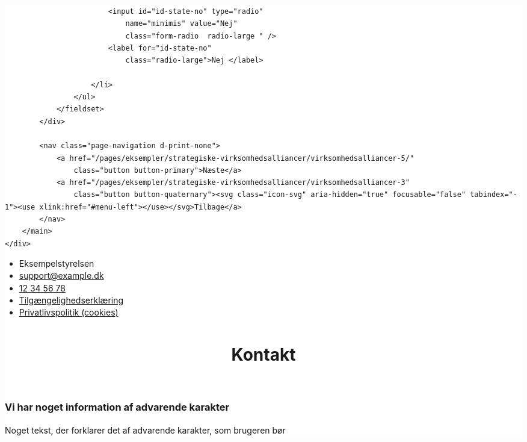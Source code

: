                             <input id="id-state-no" type="radio"
                                name="minimis" value="Nej"
                                class="form-radio  radio-large " />
                            <label for="id-state-no"
                                class="radio-large">Nej </label>

                        </li>
                    </ul>
                </fieldset>
            </div>

            <nav class="page-navigation d-print-none">
                <a href="/pages/eksempler/strategiske-virksomhedsalliancer/virksomhedsalliancer-5/"
                    class="button button-primary">Næste</a>
                <a href="/pages/eksempler/strategiske-virksomhedsalliancer/virksomhedsalliancer-3"
                    class="button button-quaternary"><svg class="icon-svg" aria-hidden="true" focusable="false" tabindex="-1"><use xlink:href="#menu-left"></use></svg>Tilbage</a>
            </nav>
        </main>
    </div>
</div>

<footer>
    <div class="footer">
        <div class="container">
            <div class="align-text-left">
                <ul class="unstyled-list inline-list">
                    <li class=""><span
                            class="h5 weight-semibold">Eksempelstyrelsen</span>
                    </li>
                    <li class=""><a class="function-link"
                            href="mailto:support@example.dk">support@example.dk</a>
                    </li>
                    <li class=""><a class="function-link"
                            href="tel:12 34 56 78">12 34 56 78</a></li>
                    <li class="d-print-none"><a href="#"
                            class="function-link">Tilgængelighedserklæring</a>
                    </li>
                    <li class="d-print-none"><a href="#"
                            class="function-link">Privatlivspolitik
                            (cookies)</a></li>
                </ul>
            </div>
        </div>
    </div>
</footer>

<div class="modal" id="modal-contact" aria-hidden="true">
    <div class="modal__overlay bg-modal" tabindex="-1"
        data-micromodal-close>
        <div class="modal__container" role="dialog" aria-modal="true"
            aria-labelledby="modal-contact-1">
            <header class="modal__header">
                <h1 class="modal__title h2" id="modal-contact-1">
                    Kontakt
                </h1>
            </header>
            <main class="modal__content">
                <div class="alert alert-warning" role="alert"
                    aria-label="Beskedbox der viser en advarsel">
                    <div class="alert-body">
                        <h3 class="alert-heading">Vi har noget information
                            af advarende karakter</h3>
                        <p class="alert-text">Noget tekst, der forklarer
                            det af advarende karakter, som brugeren bør